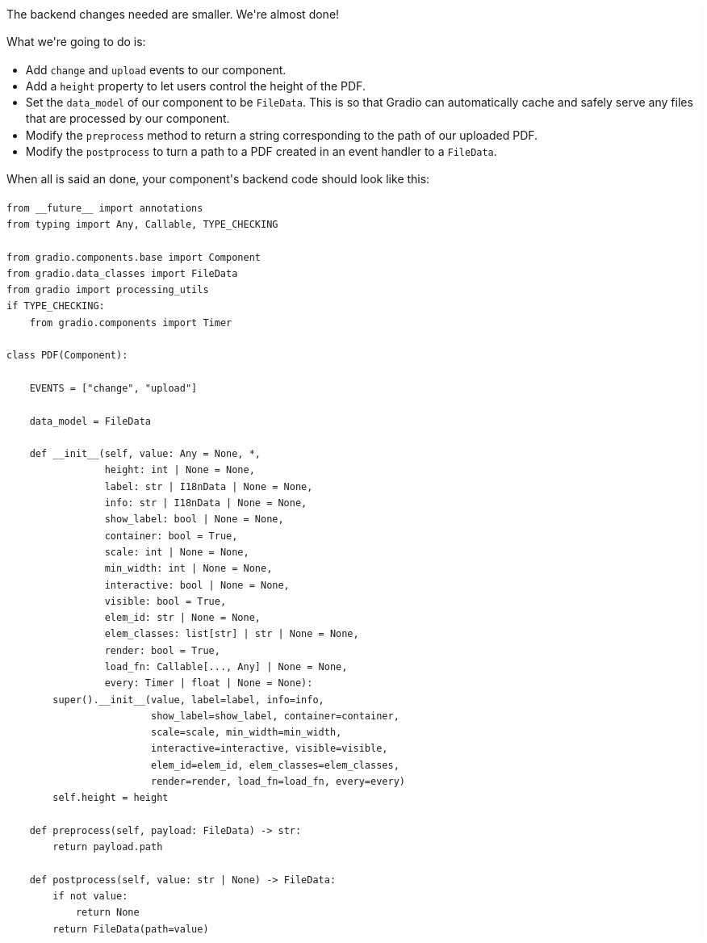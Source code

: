The backend changes needed are smaller. We're almost done!

What we're going to do is:

*   Add `change` and `upload` events to our component.
*   Add a `height` property to let users control the height of the PDF.
*   Set the `data_model` of our component to be `FileData`. This is so that Gradio can automatically cache and safely serve any files that are processed by our component.
*   Modify the `preprocess` method to return a string corresponding to the path of our uploaded PDF.
*   Modify the `postprocess` to turn a path to a PDF created in an event handler to a `FileData`.

When all is said an done, your component's backend code should look like this:

    from __future__ import annotations
    from typing import Any, Callable, TYPE_CHECKING
    
    from gradio.components.base import Component
    from gradio.data_classes import FileData
    from gradio import processing_utils
    if TYPE_CHECKING:
        from gradio.components import Timer
    
    class PDF(Component):
    
        EVENTS = ["change", "upload"]
    
        data_model = FileData
    
        def __init__(self, value: Any = None, *,
                     height: int | None = None,
                     label: str | I18nData | None = None,
                     info: str | I18nData | None = None,
                     show_label: bool | None = None,
                     container: bool = True,
                     scale: int | None = None,
                     min_width: int | None = None,
                     interactive: bool | None = None,
                     visible: bool = True,
                     elem_id: str | None = None,
                     elem_classes: list[str] | str | None = None,
                     render: bool = True,
                     load_fn: Callable[..., Any] | None = None,
                     every: Timer | float | None = None):
            super().__init__(value, label=label, info=info,
                             show_label=show_label, container=container,
                             scale=scale, min_width=min_width,
                             interactive=interactive, visible=visible,
                             elem_id=elem_id, elem_classes=elem_classes,
                             render=render, load_fn=load_fn, every=every)
            self.height = height
    
        def preprocess(self, payload: FileData) -> str:
            return payload.path
    
        def postprocess(self, value: str | None) -> FileData:
            if not value:
                return None
            return FileData(path=value)
    